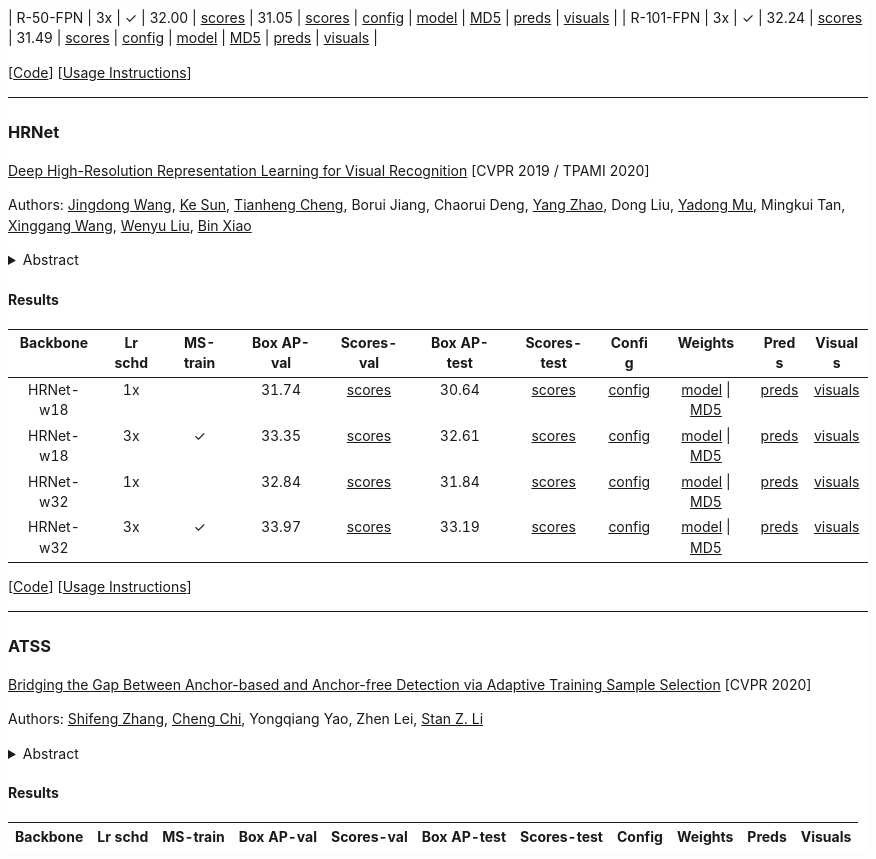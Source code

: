 | R-50-FPN | 3x | ✓ | 32.00 | [scores](https://dl.cv.ethz.ch/bdd100k/det/scores-val/libra_faster_rcnn_r50_fpn_3x_det_bdd100k.json) | 31.05 | [scores](https://dl.cv.ethz.ch/bdd100k/det/scores-test/libra_faster_rcnn_r50_fpn_3x_det_bdd100k.json) | [config](./configs/det/libra_faster_rcnn_r50_fpn_3x_det_bdd100k.py) | [model](https://dl.cv.ethz.ch/bdd100k/det/models/libra_faster_rcnn_r50_fpn_3x_det_bdd100k.pth) \| [MD5](https://dl.cv.ethz.ch/bdd100k/det/models/libra_faster_rcnn_r50_fpn_3x_det_bdd100k.md5) | [preds](https://dl.cv.ethz.ch/bdd100k/det/preds/libra_faster_rcnn_r50_fpn_3x_det_bdd100k.json) | [visuals](https://dl.cv.ethz.ch/bdd100k/det/visuals/libra_faster_rcnn_r50_fpn_3x_det_bdd100k.zip) |
| R-101-FPN | 3x | ✓ | 32.24 | [scores](https://dl.cv.ethz.ch/bdd100k/det/scores-val/libra_faster_rcnn_r101_fpn_3x_det_bdd100k.json) | 31.49 | [scores](https://dl.cv.ethz.ch/bdd100k/det/scores-test/libra_faster_rcnn_r101_fpn_3x_det_bdd100k.json) | [config](./configs/det/libra_faster_rcnn_r101_fpn_3x_det_bdd100k.py) | [model](https://dl.cv.ethz.ch/bdd100k/det/models/libra_faster_rcnn_r101_fpn_3x_det_bdd100k.pth) \| [MD5](https://dl.cv.ethz.ch/bdd100k/det/models/libra_faster_rcnn_r101_fpn_3x_det_bdd100k.md5) | [preds](https://dl.cv.ethz.ch/bdd100k/det/preds/libra_faster_rcnn_r101_fpn_3x_det_bdd100k.json) | [visuals](https://dl.cv.ethz.ch/bdd100k/det/visuals/libra_faster_rcnn_r101_fpn_3x_det_bdd100k.zip) |

[[Code](https://github.com/OceanPang/Libra_R-CNN)] [[Usage Instructions](#usage)]

---

### HRNet

[Deep High-Resolution Representation Learning for Visual Recognition](https://arxiv.org/abs/1908.07919) [CVPR 2019 / TPAMI 2020]

Authors: [Jingdong Wang](https://jingdongwang2017.github.io/), [Ke Sun](https://github.com/sunke123), [Tianheng Cheng](https://scholar.google.com/citations?user=PH8rJHYAAAAJ), Borui Jiang, Chaorui Deng, [Yang Zhao](https://yangyangkiki.github.io/), Dong Liu, [Yadong Mu](http://www.muyadong.com/), Mingkui Tan, [Xinggang Wang](https://xinggangw.info/), [Wenyu Liu](http://eic.hust.edu.cn/professor/liuwenyu/), [Bin Xiao](https://www.microsoft.com/en-us/research/people/bixi/)

<details><summary>Abstract</summary></details>

#### Results

| Backbone | Lr schd | MS-train | Box AP-val | Scores-val | Box AP-test | Scores-test | Config | Weights | Preds | Visuals |
| :-: | :-: | :-: | :-: | :-: | :-: | :-: | :-: | :-: | :-: | :-: |
| HRNet-w18 | 1x |  | 31.74 | [scores](https://dl.cv.ethz.ch/bdd100k/det/scores-val/faster_rcnn_hrnetv2p_w18_1x_det_bdd100k.json) | 30.64 | [scores](https://dl.cv.ethz.ch/bdd100k/det/scores-test/faster_rcnn_hrnetv2p_w18_1x_det_bdd100k.json) | [config](./configs/det/faster_rcnn_hrnetv2p_w18_1x_det_bdd100k.py) | [model](https://dl.cv.ethz.ch/bdd100k/det/models/faster_rcnn_hrnetv2p_w18_1x_det_bdd100k.pth) \| [MD5](https://dl.cv.ethz.ch/bdd100k/det/models/faster_rcnn_hrnetv2p_w18_1x_det_bdd100k.md5) | [preds](https://dl.cv.ethz.ch/bdd100k/det/preds/faster_rcnn_hrnetv2p_w18_1x_det_bdd100k.json) | [visuals](https://dl.cv.ethz.ch/bdd100k/det/visuals/faster_rcnn_hrnetv2p_w18_1x_det_bdd100k.zip) |
| HRNet-w18 | 3x | ✓ | 33.35 | [scores](https://dl.cv.ethz.ch/bdd100k/det/scores-val/faster_rcnn_hrnetv2p_w18_3x_det_bdd100k.json) | 32.61 | [scores](https://dl.cv.ethz.ch/bdd100k/det/scores-test/faster_rcnn_hrnetv2p_w18_3x_det_bdd100k.json) | [config](./configs/det/faster_rcnn_hrnetv2p_w18_3x_det_bdd100k.py) | [model](https://dl.cv.ethz.ch/bdd100k/det/models/faster_rcnn_hrnetv2p_w18_3x_det_bdd100k.pth) \| [MD5](https://dl.cv.ethz.ch/bdd100k/det/models/faster_rcnn_hrnetv2p_w18_3x_det_bdd100k.md5) | [preds](https://dl.cv.ethz.ch/bdd100k/det/preds/faster_rcnn_hrnetv2p_w18_3x_det_bdd100k.json) | [visuals](https://dl.cv.ethz.ch/bdd100k/det/visuals/faster_rcnn_hrnetv2p_w18_3x_det_bdd100k.zip) |
| HRNet-w32 | 1x |  | 32.84 | [scores](https://dl.cv.ethz.ch/bdd100k/det/scores-val/faster_rcnn_hrnetv2p_w32_1x_det_bdd100k.json) | 31.84 | [scores](https://dl.cv.ethz.ch/bdd100k/det/scores-test/faster_rcnn_hrnetv2p_w32_1x_det_bdd100k.json) | [config](./configs/det/faster_rcnn_hrnetv2p_w32_1x_det_bdd100k.py) | [model](https://dl.cv.ethz.ch/bdd100k/det/models/faster_rcnn_hrnetv2p_w32_1x_det_bdd100k.pth) \| [MD5](https://dl.cv.ethz.ch/bdd100k/det/models/faster_rcnn_hrnetv2p_w32_1x_det_bdd100k.md5) | [preds](https://dl.cv.ethz.ch/bdd100k/det/preds/faster_rcnn_hrnetv2p_w32_1x_det_bdd100k.json) | [visuals](https://dl.cv.ethz.ch/bdd100k/det/visuals/faster_rcnn_hrnetv2p_w32_1x_det_bdd100k.zip) |
| HRNet-w32 | 3x | ✓ | 33.97 | [scores](https://dl.cv.ethz.ch/bdd100k/det/scores-val/faster_rcnn_hrnetv2p_w32_3x_det_bdd100k.json) | 33.19 | [scores](https://dl.cv.ethz.ch/bdd100k/det/scores-test/faster_rcnn_hrnetv2p_w32_3x_det_bdd100k.json) | [config](./configs/det/faster_rcnn_hrnetv2p_w32_3x_det_bdd100k.py) | [model](https://dl.cv.ethz.ch/bdd100k/det/models/faster_rcnn_hrnetv2p_w32_3x_det_bdd100k.pth) \| [MD5](https://dl.cv.ethz.ch/bdd100k/det/models/faster_rcnn_hrnetv2p_w32_3x_det_bdd100k.md5) | [preds](https://dl.cv.ethz.ch/bdd100k/det/preds/faster_rcnn_hrnetv2p_w32_3x_det_bdd100k.json) | [visuals](https://dl.cv.ethz.ch/bdd100k/det/visuals/faster_rcnn_hrnetv2p_w32_3x_det_bdd100k.zip) |

[[Code](https://github.com/HRNet)] [[Usage Instructions](#usage)]

---

### ATSS

[Bridging the Gap Between Anchor-based and Anchor-free Detection via Adaptive Training Sample Selection](https://arxiv.org/abs/1912.02424) [CVPR 2020]

Authors: [Shifeng Zhang](http://www.cbsr.ia.ac.cn/users/sfzhang/), [Cheng Chi](https://chicheng123.github.io/), Yongqiang Yao, Zhen Lei, [Stan Z. Li](https://scholar.google.com/citations?hl=zh-CN&user=Y-nyLGIAAAAJ)

<details><summary>Abstract</summary></details>

#### Results

| Backbone | Lr schd | MS-train | Box AP-val | Scores-val | Box AP-test | Scores-test | Config | Weights | Preds | Visuals |
| :-: | :-: | :-: | :-: | :-: | :-: | :-: | :-: | :-: | :-: | :-: |